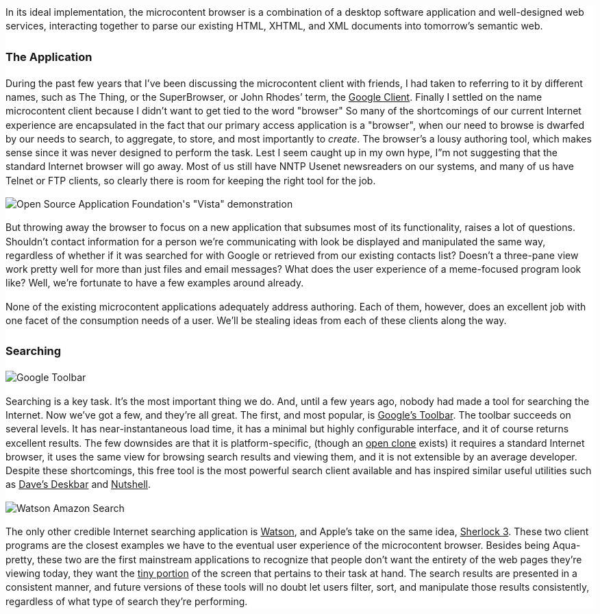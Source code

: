 In its ideal implementation, the microcontent browser is a combination of a desktop software application and well-designed web services, interacting together to parse our existing HTML, XHTML, and XML documents into tomorrow’s semantic web.

### The Application

During the past few years that I’ve been discussing the microcontent client with friends, I had taken to referring to it by different names, such as The Thing, or the SuperBrowser, or John Rhodes’ term, the [Google Client](https://web.archive.org/web/20041118004653/http://webword.com/moving/googleclient.html). Finally I settled on the name microcontent client because I didn’t want to get tied to the word "browser" So many of the shortcomings of our current Internet experience are encapsulated in the fact that our primary access application is a "browser", when our need to browse is dwarfed by our needs to search, to aggregate, to store, and most importantly to *create*. The browser’s a lousy authoring tool, which makes sense since it was never designed to perform the task. Lest I seem caught up in my own hype, I”m not suggesting that the standard Internet browser will go away. Most of us still have NNTP Usenet newsreaders on our systems, and many of us have Telnet or FTP clients, so clearly there is room for keeping the right tool for the job.

![Open Source Application Foundation's &quot;Vista&quot; demonstration](https://cdn.glitch.com/f0e649a1-3610-45f3-885a-217df0379e77%2Fosafvista.jpg?v=1576031954000)

But throwing away the browser to focus on a new application that subsumes most of its functionality, raises a lot of questions. Shouldn’t contact information for a person we’re communicating with look be displayed and manipulated the same way, regardless of whether if it was searched for with Google or retrieved from our existing contacts list? Doesn’t a three-pane view work pretty well for more than just files and email messages? What does the user experience of a meme-focused program look like? Well, we’re fortunate to have a few examples around already.

None of the existing microcontent applications adequately address authoring. Each of them, however, does an excellent job with one facet of the consumption needs of a user. We’ll be stealing ideas from each of these clients along the way.

### Searching

![Google Toolbar](https://cdn.glitch.com/f0e649a1-3610-45f3-885a-217df0379e77%2Fgoogle-toolbar.gif?v=1576032010350)

Searching is a key task. It’s the most important thing we do. And, until a few years ago, nobody had made a tool for searching the Internet. Now we’ve got a few, and they’re all great. The first, and most popular, is [Google’s Toolbar](http://toolbar.google.com). The toolbar succeeds on several levels. It has near-instantaneous load time, it has a minimal but highly configurable interface, and it of course returns excellent results. The few downsides are that it is platform-specific, (though an [open clone](http://googlebar.mozdev.org) exists) it requires a standard Internet browser, it uses the same view for browsing search results and viewing them, and it is not extensible by an average developer. Despite these shortcomings, this free tool is the most powerful search client available and has inspired similar useful utilities such as [Dave’s Deskbar](http://notesbydave.com/toolbar/) and [Nutshell](http://www.torrez.org/projects/nutshell/).

![Watson Amazon Search](https://cdn.glitch.com/f0e649a1-3610-45f3-885a-217df0379e77%2Fwatson.jpg?v=1576032048456)

The only other credible Internet searching application is [Watson](http://www.karelia.com/watson/), and Apple’s take on the same idea, [Sherlock 3](http://www.apple.com/macosx/jaguar/sherlock.html). These two client programs are the closest examples we have to the eventual user experience of the microcontent browser. Besides being Aqua-pretty, these two are the first mainstream applications to recognize that people don’t want the entirety of the web pages they’re viewing today, they want the [tiny portion](http://www.37signals.com/dnf/snapshots/snap.php?id=25) of the screen that pertains to their task at hand. The search results are presented in a consistent manner, and future versions of these tools will no doubt let users filter, sort, and manipulate those results consistently, regardless of what type of search they’re performing.
